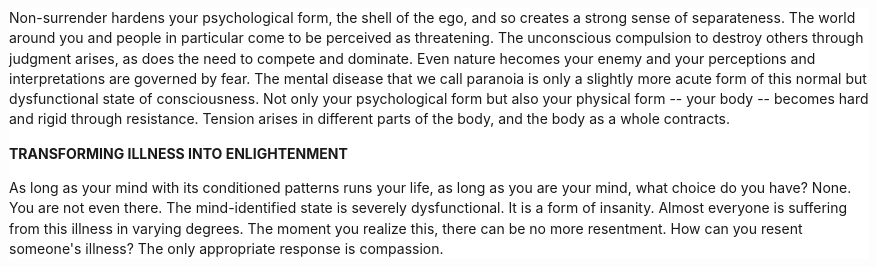 Non-surrender hardens your psychological form, the shell of the ego, and so creates a strong sense of separateness. The world around you and people in particular come to be perceived as threatening. The unconscious compulsion to destroy others through judgment arises, as does the need to compete and dominate. Even nature hecomes your enemy and your perceptions and interpretations are governed by fear. The mental disease that we call paranoia is only a slightly more acute form of this normal but dysfunctional state of consciousness. Not only your psychological form but also your physical form -- your body -- becomes hard and rigid through resistance. Tension arises in different parts of the body, and the body as a whole contracts.

**TRANSFORMING ILLNESS INTO ENLIGHTENMENT**

As long as your mind with its conditioned patterns runs your life, as long as you are your mind, what choice do you have? None. You are not even there. The mind-identified state is severely dysfunctional. It is a form of insanity. Almost everyone is suffering from this illness in varying degrees. The moment you realize this, there can be no more resentment. How can you resent someone's illness? The only appropriate response is compassion.
